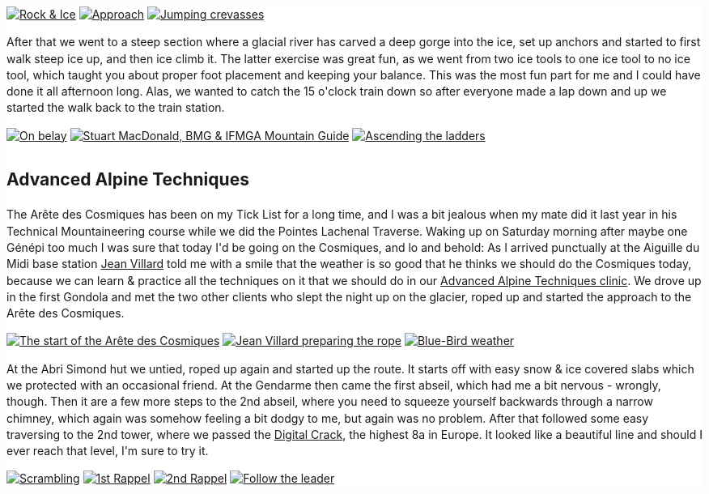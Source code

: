 <a href="https://www.flickr.com/photos/hendrikmorkel/18860391730" title="Rock &amp; Ice by Hendrik Morkel, on Flickr"><img src="https://c1.staticflickr.com/1/296/18860391730_ff5a10a7f0_b.jpg" width="1024" height="768" alt="Rock &amp; Ice"></a>
<a href="https://www.flickr.com/photos/hendrikmorkel/19042544702" title="Approach by Hendrik Morkel, on Flickr"><img src="https://c1.staticflickr.com/1/255/19042544702_8efeb42fef_b.jpg" width="1024" height="768" alt="Approach"></a>
<a href="https://www.flickr.com/photos/hendrikmorkel/19042558292" title="Jumping crevasses by Hendrik Morkel, on Flickr"><img src="https://c1.staticflickr.com/1/284/19042558292_86aaae53c1_b.jpg" width="1024" height="768" alt="Jumping crevasses"></a>

After that we went to a steep section where a glacial river has carved a deep gorge into the ice, set up anchors and started to first walk steep ice up, and then ice climb it. The latter exercise was great fun, as we went from two ice tools to one ice tool to no ice tool, which taught you about proper foot placement and keeping your balance. This was the most fun part for me and I could have done it all afternoon long. Alas, we wanted to catch the 15 o'clock train down so after everyone made a lap down and up we started the walk back to the train station. 

<a href="https://www.flickr.com/photos/hendrikmorkel/18861939059" title="On belay by Hendrik Morkel, on Flickr"><img src="https://c1.staticflickr.com/1/333/18861939059_bab394c014_b.jpg" width="1024" height="768" alt="On belay"></a>
<a href="https://www.flickr.com/photos/hendrikmorkel/18860454288" title="Stuart MacDonald, BMG &amp; IFMGA Mountain Guide by Hendrik Morkel, on Flickr"><img src="https://c1.staticflickr.com/1/436/18860454288_fef1f40dd1_b.jpg" width="1024" height="768" alt="Stuart MacDonald, BMG &amp; IFMGA Mountain Guide"></a>
<a href="https://www.flickr.com/photos/hendrikmorkel/19051268351" title="Ascending the ladders by Hendrik Morkel, on Flickr"><img src="https://c1.staticflickr.com/1/547/19051268351_a795791827_b.jpg" width="1024" height="768" alt="Ascending the ladders"></a>

## Advanced Alpine Techniques

The Arête des Cosmiques has been on my Tick List for a long time, and I was a bit jealous when my mate did it last year in his Technical Mountaineering course while we did the Pointes Lachenal Traverse. Waking up on Saturday morning after maybe one Génépi too much I was sure that today I'd be going on the Cosmiques, and lo and behold: As I arrived punctually at the Aiguille du Midi base station [Jean Villard](http://www.chamonix-guides.eu/Trombinoscope/251/contact/jean_villard_guides/23-trombinoscope.htm) told me with a smile that the weather is so good that he thinks we should do the Cosmiques today, because we can learn & practice all the techniques on it that we should do in our [Advanced Alpine Techniques clinic](http://chamonix.arcteryxacademy.com/shop/c-advanced/clinic-06-sat-adv-tech-alpinism/). We drove up in the first Gondola and met the two other clients who slept the night up on the glacier, roped up and started the approach to the Arête des Cosmiques. 

<a href="https://www.flickr.com/photos/hendrikmorkel/19053159461" title="The start of the Arête des Cosmiques by Hendrik Morkel, on Flickr"><img src="https://c1.staticflickr.com/1/421/19053159461_dfe9b0da84_b.jpg" width="768" height="1024" alt="The start of the Arête des Cosmiques"></a>
<a href="https://www.flickr.com/photos/hendrikmorkel/19049953765" title="Jean Villard preparing the rope by Hendrik Morkel, on Flickr"><img src="https://c1.staticflickr.com/1/559/19049953765_bf34d4de11_b.jpg" width="1024" height="768" alt="Jean Villard preparing the rope"></a>
<a href="https://www.flickr.com/photos/hendrikmorkel/19044428282" title="Blue-Bird weather by Hendrik Morkel, on Flickr"><img src="https://c1.staticflickr.com/1/476/19044428282_6f2375c22a_b.jpg" width="1024" height="768" alt="Blue-Bird weather"></a>

At the Abri Simond hut we untied, roped up again and started up the route. It starts off with easy snow & ice covered slabs which we protected with an occasional friend. At the Gendarme then came the first abseil, which had me a bit nervous - wrongly, though. Then it are a few more steps to the 2nd abseil, where you need to squeeze yourself backwards through a narrow chimney, which again was somehow feeling a bit dodgy to me, but again was no problem. After that followed some easy traversing to the 2nd tower, where we passed the [Digital Crack](http://www.chamonixtopo.com/digital-crack-aiguille-du-midi), the highest 8a in Europe. It looked like a beautiful line and should I ever reach that level, I'm sure to try it. 

<a href="https://www.flickr.com/photos/hendrikmorkel/19023712866" title="Scrambling by Hendrik Morkel, on Flickr"><img src="https://c1.staticflickr.com/1/520/19023712866_9dcd627ea1_b.jpg" width="1024" height="768" alt="Scrambling"></a>
<a href="https://www.flickr.com/photos/hendrikmorkel/19053150951" title="1st Rappel by Hendrik Morkel, on Flickr"><img src="https://c1.staticflickr.com/1/400/19053150951_91b1417a73_b.jpg" width="1024" height="768" alt="1st Rappel"></a>
<a href="https://www.flickr.com/photos/hendrikmorkel/18427455014" title="2nd Rappel by Hendrik Morkel, on Flickr"><img src="https://c2.staticflickr.com/4/3931/18427455014_fb2865d367_b.jpg" width="1024" height="768" alt="2nd Rappel"></a>
<a href="https://www.flickr.com/photos/hendrikmorkel/18862277738" title="Follow the leader by Hendrik Morkel, on Flickr"><img src="https://c1.staticflickr.com/1/488/18862277738_4b1a17e008_b.jpg" width="1024" height="768" alt="Follow the leader"></a>
